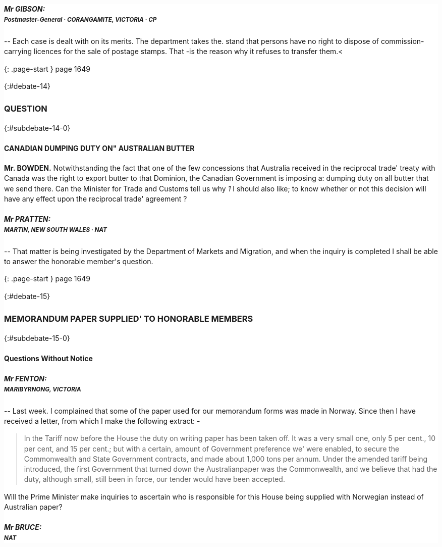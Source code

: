 ##### Mr GIBSON:<br><small class="text-muted">Postmaster-General &middot; CORANGAMITE, VICTORIA &middot; CP</small>

-- Each case is dealt with on its merits. The department takes the. stand that persons have no right to dispose of commission-carrying licences for the sale of postage stamps. That -is the reason why it refuses to transfer them.&lt; 

{: .page-start }
page 1649

{:#debate-14}
### QUESTION

{:#subdebate-14-0}
#### CANADIAN DUMPING DUTY ON" AUSTRALIAN BUTTER


 **Mr. BOWDEN.** Notwithstanding the fact that one of the few concessions that Australia received in the reciprocal trade' treaty with Canada was the right to export butter to that Dominion, the Canadian Government is imposing a: dumping duty on all butter that we send there. Can the Minister for Trade and Customs tell us why  *1*  I should also like; to know whether or not this decision will have any effect upon the reciprocal trade' agreement ? 

##### Mr PRATTEN:<br><small class="text-muted">MARTIN, NEW SOUTH WALES &middot; NAT</small>

-- That matter is being investigated by the Department of Markets and Migration, and when the inquiry is completed I shall be able to answer the honorable member's question. 

{: .page-start }
page 1649

{:#debate-15}
### MEMORANDUM PAPER SUPPLIED' TO HONORABLE MEMBERS

{:#subdebate-15-0}
#### Questions Without Notice

##### Mr FENTON:<br><small class="text-muted">MARIBYRNONG, VICTORIA</small>

-- Last week. I complained that some of the paper used for our memorandum forms was made in Norway. Since then I have received a letter, from which I make the following extract: - 

  >In the Tariff now before the House the duty on writing paper has been taken off. It was a very small one, only 5 per cent., 10 per cent, and 15 per cent.; but with a certain, amount of Government preference we' were enabled, to secure the Commonwealth and State Government contracts, and made about 1,000 tons per annum. Under the amended tariff being introduced, the first Government that turned down the Australianpaper was the Commonwealth, and we believe that had the duty, although small, still been in force, our tender would have been accepted. 

Will the Prime Minister make inquiries to ascertain who is responsible for this House being supplied with Norwegian instead of Australian paper? 

##### Mr BRUCE:<br><small class="text-muted">NAT</small>

